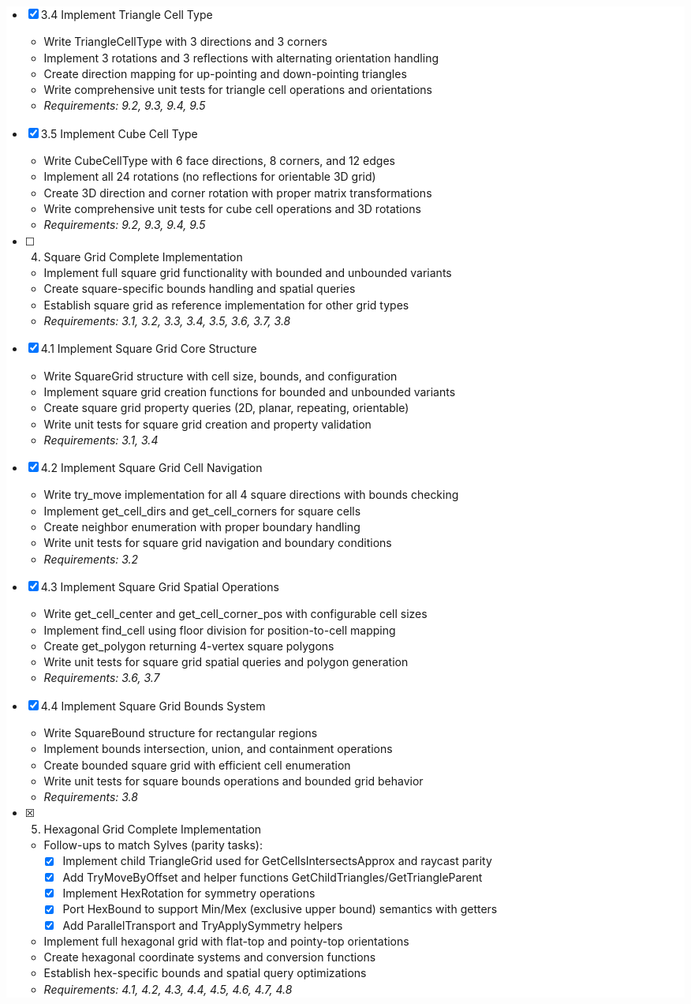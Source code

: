 - [x] 3.4 Implement Triangle Cell Type
  - Write TriangleCellType with 3 directions and 3 corners
  - Implement 3 rotations and 3 reflections with alternating orientation handling
  - Create direction mapping for up-pointing and down-pointing triangles
  - Write comprehensive unit tests for triangle cell operations and orientations
  - _Requirements: 9.2, 9.3, 9.4, 9.5_

- [x] 3.5 Implement Cube Cell Type
  - Write CubeCellType with 6 face directions, 8 corners, and 12 edges
  - Implement all 24 rotations (no reflections for orientable 3D grid)
  - Create 3D direction and corner rotation with proper matrix transformations
  - Write comprehensive unit tests for cube cell operations and 3D rotations
  - _Requirements: 9.2, 9.3, 9.4, 9.5_

- [ ] 4. Square Grid Complete Implementation
  - Implement full square grid functionality with bounded and unbounded variants
  - Create square-specific bounds handling and spatial queries
  - Establish square grid as reference implementation for other grid types
  - _Requirements: 3.1, 3.2, 3.3, 3.4, 3.5, 3.6, 3.7, 3.8_

- [x] 4.1 Implement Square Grid Core Structure
  - Write SquareGrid structure with cell size, bounds, and configuration
  - Implement square grid creation functions for bounded and unbounded variants
  - Create square grid property queries (2D, planar, repeating, orientable)
  - Write unit tests for square grid creation and property validation
  - _Requirements: 3.1, 3.4_

- [x] 4.2 Implement Square Grid Cell Navigation
  - Write try_move implementation for all 4 square directions with bounds checking
  - Implement get_cell_dirs and get_cell_corners for square cells
  - Create neighbor enumeration with proper boundary handling
  - Write unit tests for square grid navigation and boundary conditions
  - _Requirements: 3.2_

- [x] 4.3 Implement Square Grid Spatial Operations
  - Write get_cell_center and get_cell_corner_pos with configurable cell sizes
  - Implement find_cell using floor division for position-to-cell mapping
  - Create get_polygon returning 4-vertex square polygons
  - Write unit tests for square grid spatial queries and polygon generation
  - _Requirements: 3.6, 3.7_

- [x] 4.4 Implement Square Grid Bounds System
  - Write SquareBound structure for rectangular regions
  - Implement bounds intersection, union, and containment operations
  - Create bounded square grid with efficient cell enumeration
  - Write unit tests for square bounds operations and bounded grid behavior
  - _Requirements: 3.8_

- [x] 5. Hexagonal Grid Complete Implementation
  - Follow-ups to match Sylves (parity tasks):
    - [x] Implement child TriangleGrid used for GetCellsIntersectsApprox and raycast parity
    - [x] Add TryMoveByOffset and helper functions GetChildTriangles/GetTriangleParent
    - [x] Implement HexRotation for symmetry operations
    - [x] Port HexBound to support Min/Mex (exclusive upper bound) semantics with getters
    - [x] Add ParallelTransport and TryApplySymmetry helpers
  - Implement full hexagonal grid with flat-top and pointy-top orientations
  - Create hexagonal coordinate systems and conversion functions
  - Establish hex-specific bounds and spatial query optimizations
  - _Requirements: 4.1, 4.2, 4.3, 4.4, 4.5, 4.6, 4.7, 4.8_
